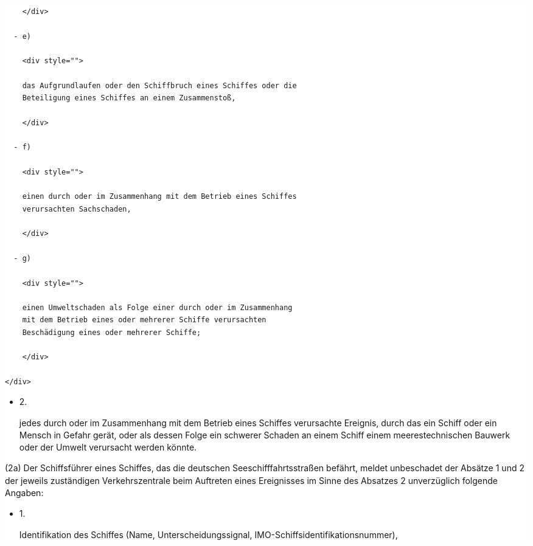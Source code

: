         </div>
    
      - e)
        
        <div style="">
        
        das Aufgrundlaufen oder den Schiffbruch eines Schiffes oder die
        Beteiligung eines Schiffes an einem Zusammenstoß,
        
        </div>
    
      - f)
        
        <div style="">
        
        einen durch oder im Zusammenhang mit dem Betrieb eines Schiffes
        verursachten Sachschaden,
        
        </div>
    
      - g)
        
        <div style="">
        
        einen Umweltschaden als Folge einer durch oder im Zusammenhang
        mit dem Betrieb eines oder mehrerer Schiffe verursachten
        Beschädigung eines oder mehrerer Schiffe;
        
        </div>
    
    </div>

  - 2\.
    
    <div style="">
    
    jedes durch oder im Zusammenhang mit dem Betrieb eines Schiffes
    verursachte Ereignis, durch das ein Schiff oder ein Mensch in Gefahr
    gerät, oder als dessen Folge ein schwerer Schaden an einem Schiff
    einem meerestechnischen Bauwerk oder der Umwelt verursacht werden
    könnte.
    
    </div>

</div>

<div class="jurAbsatz">

(2a) Der Schiffsführer eines Schiffes, das die deutschen
Seeschifffahrtsstraßen befährt, meldet unbeschadet der Absätze 1 und 2
der jeweils zuständigen Verkehrszentrale beim Auftreten eines
Ereignisses im Sinne des Absatzes 2 unverzüglich folgende Angaben:

  - 1\.
    
    <div style="">
    
    Identifikation des Schiffes (Name, Unterscheidungssignal,
    IMO-Schiffsidentifikationsnummer),
    
    </div>
